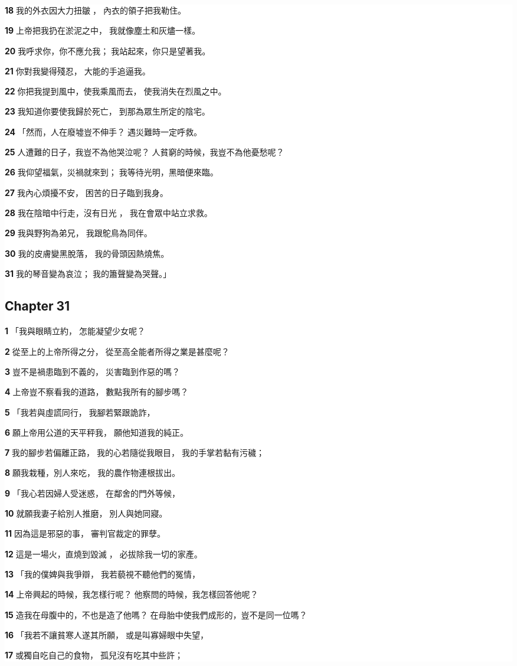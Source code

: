 **18** 我的外衣因大力扭皺 ， 內衣的領子把我勒住。

**19** 上帝把我扔在淤泥之中， 我就像塵土和灰燼一樣。

**20** 我呼求你，你不應允我； 我站起來，你只是望著我。

**21** 你對我變得殘忍， 大能的手追逼我。

**22** 你把我提到風中，使我乘風而去， 使我消失在烈風之中。

**23** 我知道你要使我歸於死亡， 到那為眾生所定的陰宅。

**24** 「然而，人在廢墟豈不伸手？ 遇災難時一定呼救。

**25** 人遭難的日子，我豈不為他哭泣呢？ 人貧窮的時候，我豈不為他憂愁呢？

**26** 我仰望福氣，災禍就來到； 我等待光明，黑暗便來臨。

**27** 我內心煩擾不安， 困苦的日子臨到我身。

**28** 我在陰暗中行走，沒有日光 ， 我在會眾中站立求救。

**29** 我與野狗為弟兄， 我跟鴕鳥為同伴。

**30** 我的皮膚變黑脫落， 我的骨頭因熱燒焦。

**31** 我的琴音變為哀泣； 我的簫聲變為哭聲。」

## Chapter 31

**1** 「我與眼睛立約， 怎能凝望少女呢？

**2** 從至上的上帝所得之分， 從至高全能者所得之業是甚麼呢？

**3** 豈不是禍患臨到不義的， 災害臨到作惡的嗎？

**4** 上帝豈不察看我的道路， 數點我所有的腳步嗎？

**5** 「我若與虛謊同行， 我腳若緊跟詭詐，

**6** 願上帝用公道的天平秤我， 願他知道我的純正。

**7** 我的腳步若偏離正路， 我的心若隨從我眼目， 我的手掌若黏有污穢；

**8** 願我栽種，別人來吃， 我的農作物連根拔出。

**9** 「我心若因婦人受迷惑， 在鄰舍的門外等候，

**10** 就願我妻子給別人推磨， 別人與她同寢。

**11** 因為這是邪惡的事， 審判官裁定的罪孽。

**12** 這是一場火，直燒到毀滅 ， 必拔除我一切的家產。

**13** 「我的僕婢與我爭辯， 我若藐視不聽他們的冤情，

**14** 上帝興起的時候，我怎樣行呢？ 他察問的時候，我怎樣回答他呢？

**15** 造我在母腹中的，不也是造了他嗎？ 在母胎中使我們成形的，豈不是同一位嗎？

**16** 「我若不讓貧寒人遂其所願， 或是叫寡婦眼中失望，

**17** 或獨自吃自己的食物， 孤兒沒有吃其中些許；
